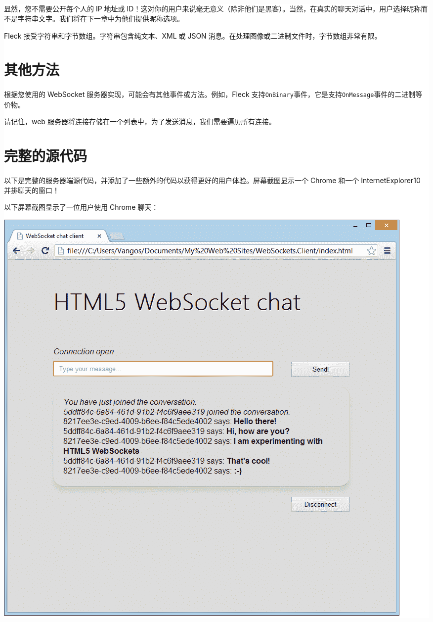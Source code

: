 显然，您不需要公开每个人的 IP 地址或 ID！这对你的用户来说毫无意义（除非他们是黑客）。当然，在真实的聊天对话中，用户选择昵称而不是字符串文字。我们将在下一章中为他们提供昵称选项。

Fleck 接受字符串和字节数组。字符串包含纯文本、XML 或 JSON 消息。在处理图像或二进制文件时，字节数组非常有限。

# 其他方法

根据您使用的 WebSocket 服务器实现，可能会有其他事件或方法。例如，Fleck 支持`OnBinary`事件，它是支持`OnMessage`事件的二进制等价物。

请记住，web 服务器将连接存储在一个列表中，为了发送消息，我们需要遍历所有连接。

# 完整的源代码

以下是完整的服务器端源代码，并添加了一些额外的代码以获得更好的用户体验。屏幕截图显示一个 Chrome 和一个 InternetExplorer10 并排聊天的窗口！

以下屏幕截图显示了一位用户使用 Chrome 聊天：

![The complete source code](img/6962_03_02.jpg)
